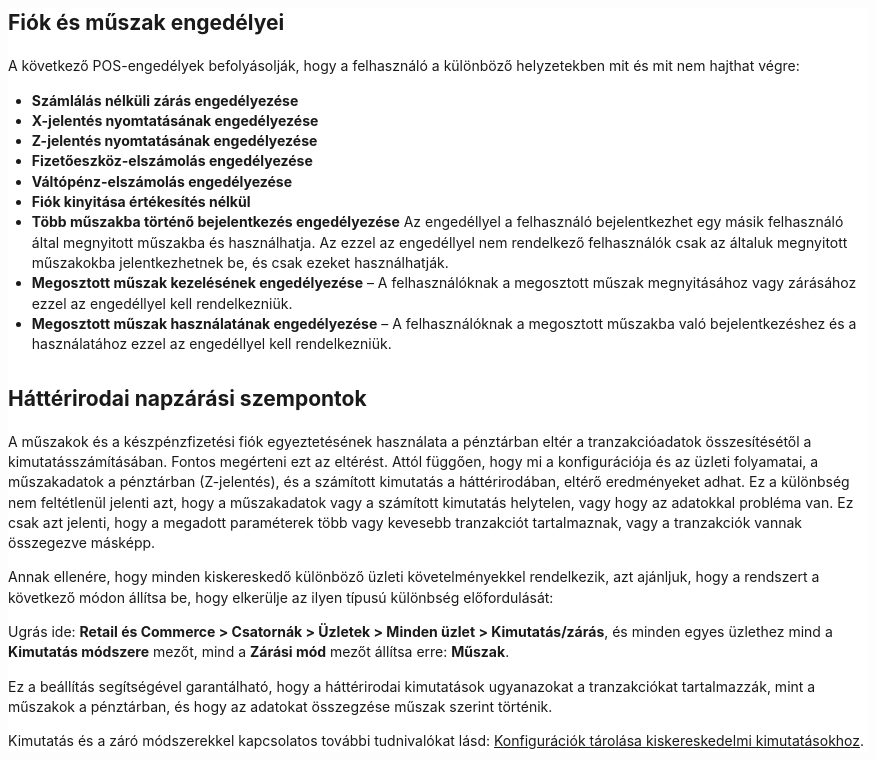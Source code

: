 ## <a name="shift-and-drawer-permissions"></a>Fiók és műszak engedélyei

A következő POS-engedélyek befolyásolják, hogy a felhasználó a különböző helyzetekben mit és mit nem hajthat végre:

- **Számlálás nélküli zárás engedélyezése**
- **X-jelentés nyomtatásának engedélyezése**
- **Z-jelentés nyomtatásának engedélyezése**
- **Fizetőeszköz-elszámolás engedélyezése**
- **Váltópénz-elszámolás engedélyezése**
- **Fiók kinyitása értékesítés nélkül**
- **Több műszakba történő bejelentkezés engedélyezése** Az engedéllyel a felhasználó bejelentkezhet egy másik felhasználó által megnyitott műszakba és használhatja. Az ezzel az engedéllyel nem rendelkező felhasználók csak az általuk megnyitott műszakokba jelentkezhetnek be, és csak ezeket használhatják.
- **Megosztott műszak kezelésének engedélyezése** – A felhasználóknak a megosztott műszak megnyitásához vagy zárásához ezzel az engedéllyel kell rendelkezniük.
- **Megosztott műszak használatának engedélyezése** – A felhasználóknak a megosztott műszakba való bejelentkezéshez és a használatához ezzel az engedéllyel kell rendelkezniük.

## <a name="back-office-end-of-day-considerations"></a>Háttérirodai napzárási szempontok

A műszakok és a készpénzfizetési fiók egyeztetésének használata a pénztárban eltér a tranzakcióadatok összesítésétől a kimutatásszámításában. Fontos megérteni ezt az eltérést. Attól függően, hogy mi a konfigurációja és az üzleti folyamatai, a műszakadatok a pénztárban (Z-jelentés), és a számított kimutatás a háttérirodában, eltérő eredményeket adhat. Ez a különbség nem feltétlenül jelenti azt, hogy a műszakadatok vagy a számított kimutatás helytelen, vagy hogy az adatokkal probléma van. Ez csak azt jelenti, hogy a megadott paraméterek több vagy kevesebb tranzakciót tartalmaznak, vagy a tranzakciók vannak összegezve másképp.

Annak ellenére, hogy minden kiskereskedő különböző üzleti követelményekkel rendelkezik, azt ajánljuk, hogy a rendszert a következő módon állítsa be, hogy elkerülje az ilyen típusú különbség előfordulását:

Ugrás ide: **Retail és Commerce \> Csatornák \> Üzletek \> Minden üzlet \> Kimutatás/zárás**, és minden egyes üzlethez mind a **Kimutatás módszere** mezőt, mind a **Zárási mód** mezőt állítsa erre: **Műszak**.

Ez a beállítás segítségével garantálható, hogy a háttérirodai kimutatások ugyanazokat a tranzakciókat tartalmazzák, mint a műszakok a pénztárban, és hogy az adatokat összegzése műszak szerint történik.

Kimutatás és a záró módszerekkel kapcsolatos további tudnivalókat lásd: [Konfigurációk tárolása kiskereskedelmi kimutatásokhoz](https://docs.microsoft.com/dynamics365/unified-operations/retail/tasks/store-configurations-retail-statements).
